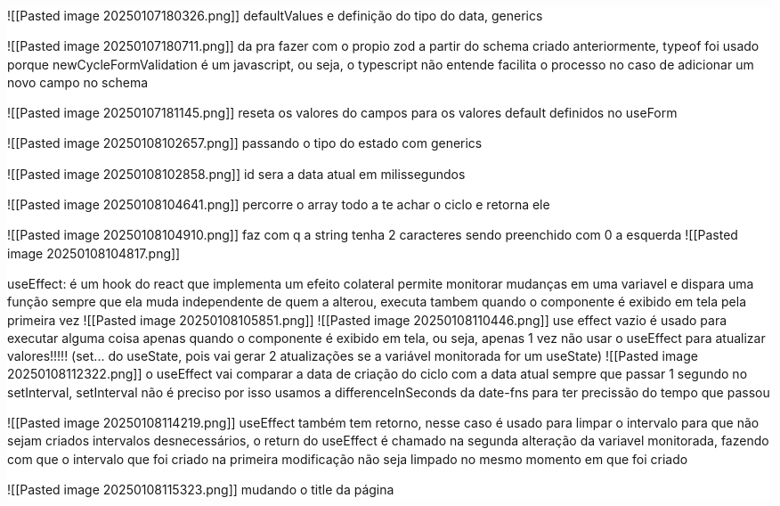 ![[Pasted image 20250107180326.png]]
defaultValues e definição do tipo do data, generics

![[Pasted image 20250107180711.png]]
da pra fazer com o propio zod a partir do schema criado anteriormente,
typeof foi usado porque newCycleFormValidation é um javascript, ou seja, 
o typescript não entende
facilita o processo no caso de adicionar um novo campo no schema

![[Pasted image 20250107181145.png]]
reseta os valores  do campos para os valores default definidos no useForm

![[Pasted image 20250108102657.png]]
passando o tipo do estado com generics

![[Pasted image 20250108102858.png]]
id sera a data atual em milissegundos 

![[Pasted image 20250108104641.png]]
percorre o array todo a te achar o ciclo e retorna ele

![[Pasted image 20250108104910.png]]
faz com q a string tenha 2 caracteres sendo preenchido com 0 a esquerda
![[Pasted image 20250108104817.png]]

useEffect: é um hook do react que implementa um efeito colateral
permite monitorar mudanças em uma variavel e dispara uma função sempre que 
ela muda independente de quem a alterou, executa tambem quando o componente é exibido em tela pela primeira vez
![[Pasted image 20250108105851.png]]
![[Pasted image 20250108110446.png]]
use effect vazio é usado para executar alguma coisa apenas quando o componente é exibido em tela, ou seja, apenas 1 vez
não usar o useEffect para atualizar valores!!!!! (set... do useState, pois vai gerar 2 atualizações se a variável monitorada for um useState)
![[Pasted image 20250108112322.png]]
o useEffect vai comparar a data de criação do ciclo com a data atual sempre que passar 1
segundo no setInterval, setInterval não é preciso por isso usamos a differenceInSeconds
da date-fns para ter precissão do tempo que passou

![[Pasted image 20250108114219.png]]
useEffect também tem retorno, nesse caso é usado para limpar o intervalo para que
não sejam criados intervalos desnecessários, o return do useEffect é chamado na segunda alteração da variavel monitorada, fazendo com que o intervalo que foi criado na primeira
modificação não seja limpado no mesmo momento em que foi criado

![[Pasted image 20250108115323.png]]
mudando o title da página 

